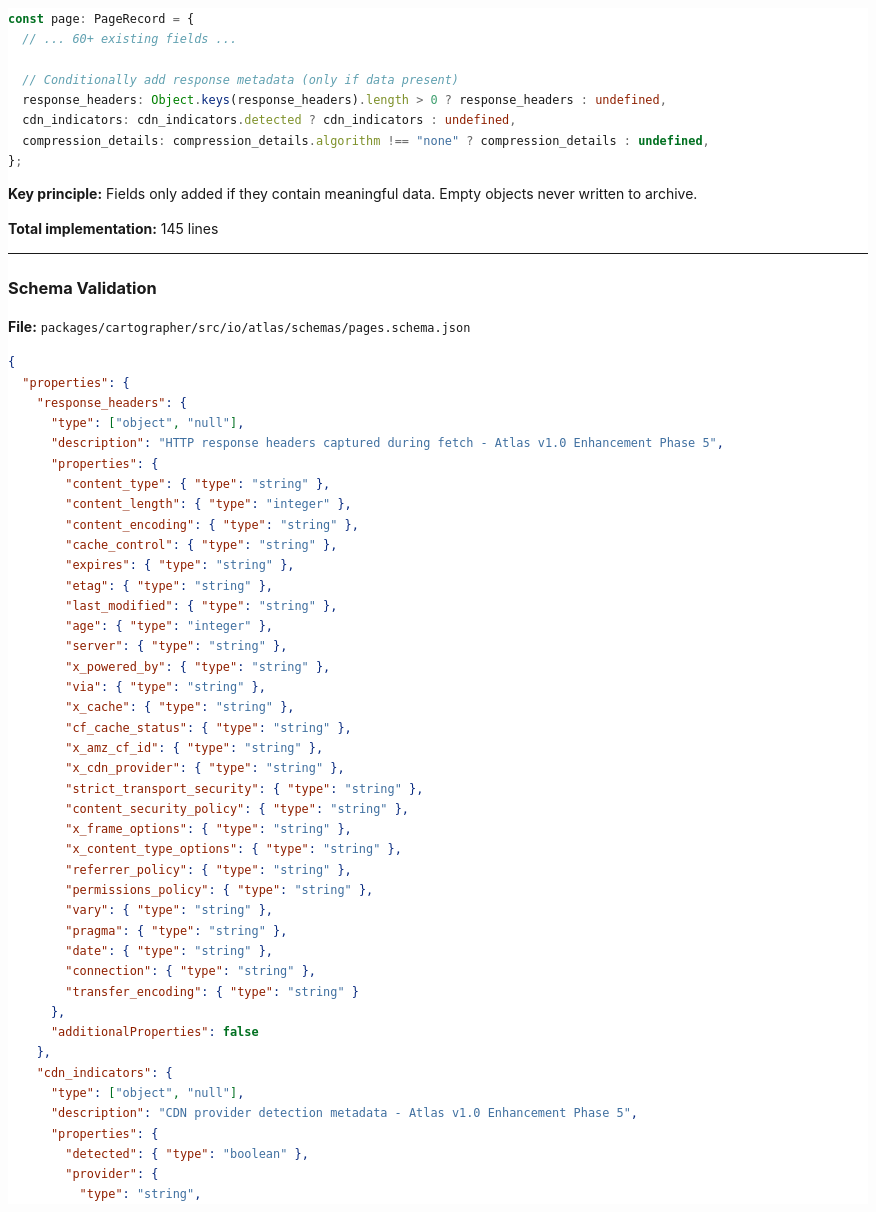```typescript
const page: PageRecord = {
  // ... 60+ existing fields ...
  
  // Conditionally add response metadata (only if data present)
  response_headers: Object.keys(response_headers).length > 0 ? response_headers : undefined,
  cdn_indicators: cdn_indicators.detected ? cdn_indicators : undefined,
  compression_details: compression_details.algorithm !== "none" ? compression_details : undefined,
};
```

**Key principle:** Fields only added if they contain meaningful data. Empty objects never written to archive.

**Total implementation:** 145 lines

---

### Schema Validation

**File:** `packages/cartographer/src/io/atlas/schemas/pages.schema.json`

```json
{
  "properties": {
    "response_headers": {
      "type": ["object", "null"],
      "description": "HTTP response headers captured during fetch - Atlas v1.0 Enhancement Phase 5",
      "properties": {
        "content_type": { "type": "string" },
        "content_length": { "type": "integer" },
        "content_encoding": { "type": "string" },
        "cache_control": { "type": "string" },
        "expires": { "type": "string" },
        "etag": { "type": "string" },
        "last_modified": { "type": "string" },
        "age": { "type": "integer" },
        "server": { "type": "string" },
        "x_powered_by": { "type": "string" },
        "via": { "type": "string" },
        "x_cache": { "type": "string" },
        "cf_cache_status": { "type": "string" },
        "x_amz_cf_id": { "type": "string" },
        "x_cdn_provider": { "type": "string" },
        "strict_transport_security": { "type": "string" },
        "content_security_policy": { "type": "string" },
        "x_frame_options": { "type": "string" },
        "x_content_type_options": { "type": "string" },
        "referrer_policy": { "type": "string" },
        "permissions_policy": { "type": "string" },
        "vary": { "type": "string" },
        "pragma": { "type": "string" },
        "date": { "type": "string" },
        "connection": { "type": "string" },
        "transfer_encoding": { "type": "string" }
      },
      "additionalProperties": false
    },
    "cdn_indicators": {
      "type": ["object", "null"],
      "description": "CDN provider detection metadata - Atlas v1.0 Enhancement Phase 5",
      "properties": {
        "detected": { "type": "boolean" },
        "provider": { 
          "type": "string",
```